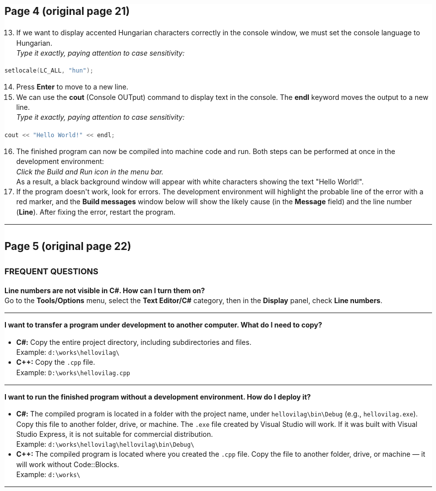 
## Page 4 (original page 21)

13. If we want to display accented Hungarian characters correctly in the console window, we must set the console language to Hungarian.  
   *Type it exactly, paying attention to case sensitivity:*  
   ```cpp
   setlocale(LC_ALL, "hun");
   ```
14. Press **Enter** to move to a new line.
15. We can use the **cout** (Console OUTput) command to display text in the console. The **endl** keyword moves the output to a new line.  
   *Type it exactly, paying attention to case sensitivity:*  
   ```cpp
   cout << "Hello World!" << endl;
   ```
16. The finished program can now be compiled into machine code and run. Both steps can be performed at once in the development environment:  
   *Click the Build and Run icon in the menu bar.*  
   As a result, a black background window will appear with white characters showing the text "Hello World!".
17. If the program doesn't work, look for errors. The development environment will highlight the probable line of the error with a red marker, and the **Build messages** window below will show the likely cause (in the **Message** field) and the line number (**Line**). After fixing the error, restart the program.

---

## Page 5 (original page 22)

### FREQUENT QUESTIONS

**Line numbers are not visible in C#. How can I turn them on?**  
Go to the **Tools/Options** menu, select the **Text Editor/C#** category, then in the **Display** panel, check **Line numbers**.

---

**I want to transfer a program under development to another computer. What do I need to copy?**  
- **C#:** Copy the entire project directory, including subdirectories and files.  
  Example: `d:\works\hellovilag\`  
- **C++:** Copy the `.cpp` file.  
  Example: `D:\works\hellovilag.cpp`

---

**I want to run the finished program without a development environment. How do I deploy it?**  
- **C#:** The compiled program is located in a folder with the project name, under `hellovilag\bin\Debug` (e.g., `hellovilag.exe`). Copy this file to another folder, drive, or machine. The `.exe` file created by Visual Studio will work. If it was built with Visual Studio Express, it is not suitable for commercial distribution.  
  Example: `d:\works\hellovilag\hellovilag\bin\Debug\`
- **C++:** The compiled program is located where you created the `.cpp` file. Copy the file to another folder, drive, or machine — it will work without Code::Blocks.  
  Example: `d:\works\`

---